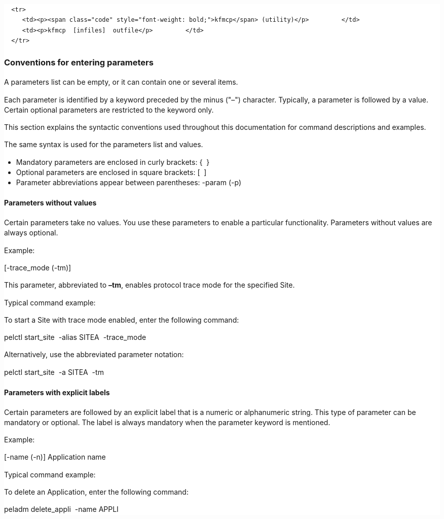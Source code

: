       <tr>
         <td><p><span class="code" style="font-weight: bold;">kfmcp</span> (utility)</p>         </td>
         <td><p>kfmcp  [infiles]  outfile</p>         </td>
      </tr>
   </tbody>
</table>

### Conventions for entering parameters

A parameters list can be empty, or it can contain one or several items.

Each parameter is identified by a keyword preceded by the minus ("–") character. Typically, a parameter is followed by a value. Certain optional parameters are restricted to the keyword only.

This section explains the syntactic conventions used throughout this documentation for command descriptions and examples.

The same syntax is used for the parameters list and values.

-   Mandatory parameters are enclosed in curly brackets: {  }
-   Optional parameters are enclosed in square brackets: <span class="code">\[  \]</span>
-   Parameter abbreviations appear between parentheses: <span class="code">-param (-p)</span>

#### Parameters without values

Certain parameters take no values. You use these parameters to enable a particular functionality. Parameters without values are always optional.

Example:

\[-trace\_mode (-tm)\]

This parameter, abbreviated to <span class="code" style="font-weight: bold;">–tm</span>, enables protocol trace mode for the specified Site.

Typical command example:

To start a Site with trace mode enabled, enter the following command:

pelctl start\_site  -alias SITEA  -trace\_mode

Alternatively, use the abbreviated parameter notation:

pelctl start\_site  -a SITEA  -tm

#### Parameters with explicit labels

Certain parameters are followed by an explicit label that is a numeric or alphanumeric string. This type of parameter can be mandatory or optional. The label is always mandatory when the parameter keyword is mentioned.

Example:

\[-name (-n)\] Application name

Typical command example:

To delete an Application, enter the following command:

peladm delete\_appli  -name APPLI
